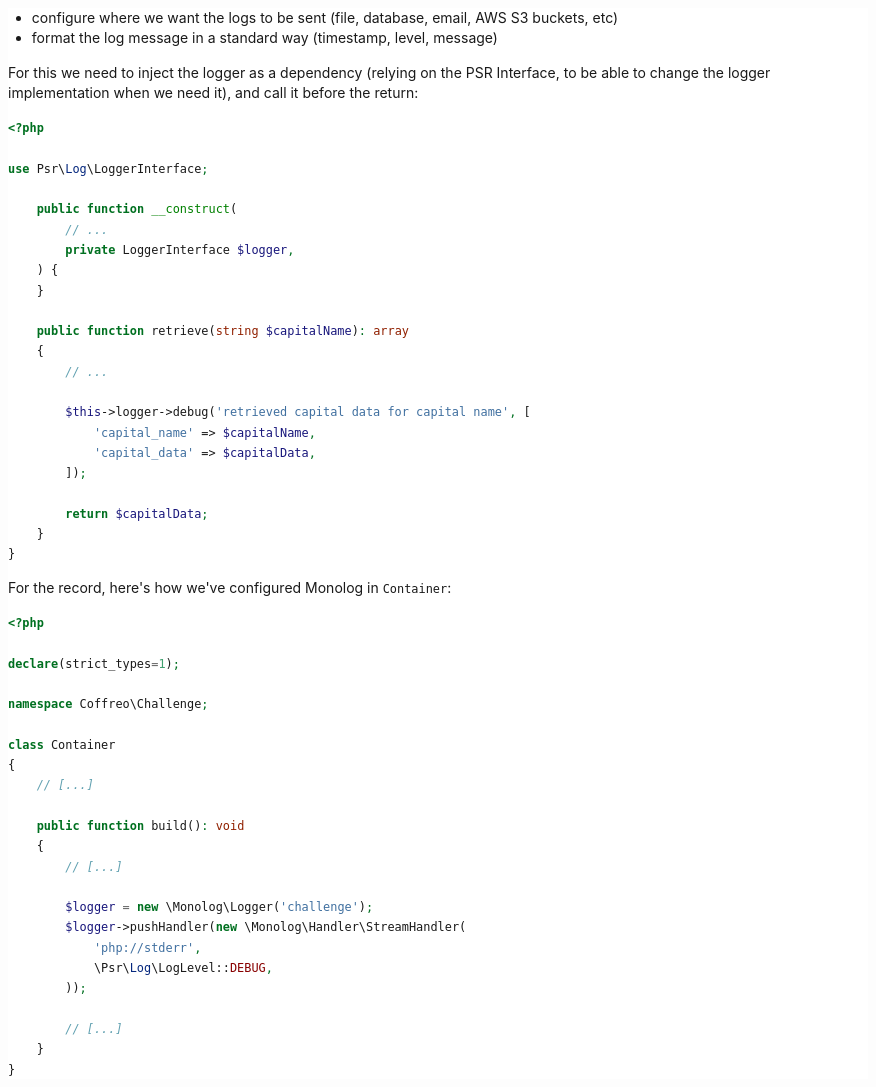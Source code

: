 + configure where we want the logs to be sent (file, database, email, AWS S3 buckets, etc)
+ format the log message in a standard way (timestamp, level, message)

For this we need to inject the logger as a dependency (relying on the PSR
Interface, to be able to change the logger implementation when we need it),
and call it before the return:

```php
<?php

use Psr\Log\LoggerInterface;

    public function __construct(
        // ...
        private LoggerInterface $logger,
    ) {
    }

    public function retrieve(string $capitalName): array
    {
        // ...

        $this->logger->debug('retrieved capital data for capital name', [
            'capital_name' => $capitalName,
            'capital_data' => $capitalData,
        ]);

        return $capitalData;
    }
}
```

For the record, here's how we've configured Monolog in `Container`:

```php
<?php

declare(strict_types=1);

namespace Coffreo\Challenge;

class Container
{
    // [...]

    public function build(): void
    {
        // [...]

        $logger = new \Monolog\Logger('challenge');
        $logger->pushHandler(new \Monolog\Handler\StreamHandler(
            'php://stderr',
            \Psr\Log\LogLevel::DEBUG,
        ));

        // [...]
    }
}
```
